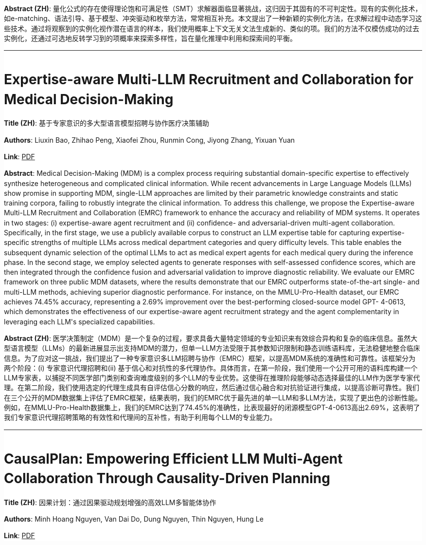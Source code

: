 **Abstract (ZH)**: 量化公式的存在使得理论饱和可满足性（SMT）求解器面临显著挑战，这归因于其固有的不可判定性。现有的实例化技术，如e-matching、语法引导、基于模型、冲突驱动和枚举方法，常常相互补充。本文提出了一种新颖的实例化方法，在求解过程中动态学习这些技术。通过将观察到的实例化视作潜在语言的样本，我们使用概率上下文无关文法生成新的、类似的项。我们的方法不仅模仿成功的过去实例化，还通过可选地反转学习到的项概率来探索多样性，旨在量化推理中利用和探索间的平衡。 

---
# Expertise-aware Multi-LLM Recruitment and Collaboration for Medical Decision-Making 

**Title (ZH)**: 基于专家意识的多大型语言模型招聘与协作医疗决策辅助 

**Authors**: Liuxin Bao, Zhihao Peng, Xiaofei Zhou, Runmin Cong, Jiyong Zhang, Yixuan Yuan  

**Link**: [PDF](https://arxiv.org/pdf/2508.13754)  

**Abstract**: Medical Decision-Making (MDM) is a complex process requiring substantial domain-specific expertise to effectively synthesize heterogeneous and complicated clinical information. While recent advancements in Large Language Models (LLMs) show promise in supporting MDM, single-LLM approaches are limited by their parametric knowledge constraints and static training corpora, failing to robustly integrate the clinical information. To address this challenge, we propose the Expertise-aware Multi-LLM Recruitment and Collaboration (EMRC) framework to enhance the accuracy and reliability of MDM systems. It operates in two stages: (i) expertise-aware agent recruitment and (ii) confidence- and adversarial-driven multi-agent collaboration. Specifically, in the first stage, we use a publicly available corpus to construct an LLM expertise table for capturing expertise-specific strengths of multiple LLMs across medical department categories and query difficulty levels. This table enables the subsequent dynamic selection of the optimal LLMs to act as medical expert agents for each medical query during the inference phase. In the second stage, we employ selected agents to generate responses with self-assessed confidence scores, which are then integrated through the confidence fusion and adversarial validation to improve diagnostic reliability. We evaluate our EMRC framework on three public MDM datasets, where the results demonstrate that our EMRC outperforms state-of-the-art single- and multi-LLM methods, achieving superior diagnostic performance. For instance, on the MMLU-Pro-Health dataset, our EMRC achieves 74.45% accuracy, representing a 2.69% improvement over the best-performing closed-source model GPT- 4-0613, which demonstrates the effectiveness of our expertise-aware agent recruitment strategy and the agent complementarity in leveraging each LLM's specialized capabilities. 

**Abstract (ZH)**: 医学决策制定（MDM）是一个复杂的过程，要求具备大量特定领域的专业知识来有效综合异构和复杂的临床信息。虽然大型语言模型（LLMs）的最新进展显示出支持MDM的潜力，但单一LLM方法受限于其参数知识限制和静态训练语料库，无法稳健地整合临床信息。为了应对这一挑战，我们提出了一种专家意识多LLM招聘与协作（EMRC）框架，以提高MDM系统的准确性和可靠性。该框架分为两个阶段：(i) 专家意识代理招聘和(ii) 基于信心和对抗性的多代理协作。具体而言，在第一阶段，我们使用一个公开可用的语料库构建一个LLM专家表，以捕捉不同医学部门类别和查询难度级别的多个LLM的专业优势。这使得在推理阶段能够动态选择最佳的LLM作为医学专家代理。在第二阶段，我们使用选定的代理生成具有自评估信心分数的响应，然后通过信心融合和对抗验证进行集成，以提高诊断可靠性。我们在三个公开的MDM数据集上评估了EMRC框架，结果表明，我们的EMRC优于最先进的单一LLM和多LLM方法，实现了更出色的诊断性能。例如，在MMLU-Pro-Health数据集上，我们的EMRC达到了74.45%的准确性，比表现最好的闭源模型GPT-4-0613高出2.69%，这表明了我们专家意识代理招聘策略的有效性和代理间的互补性，有助于利用每个LLM的专业能力。 

---
# CausalPlan: Empowering Efficient LLM Multi-Agent Collaboration Through Causality-Driven Planning 

**Title (ZH)**: 因果计划：通过因果驱动规划增强的高效LLM多智能体协作 

**Authors**: Minh Hoang Nguyen, Van Dai Do, Dung Nguyen, Thin Nguyen, Hung Le  

**Link**: [PDF](https://arxiv.org/pdf/2508.13721)  
